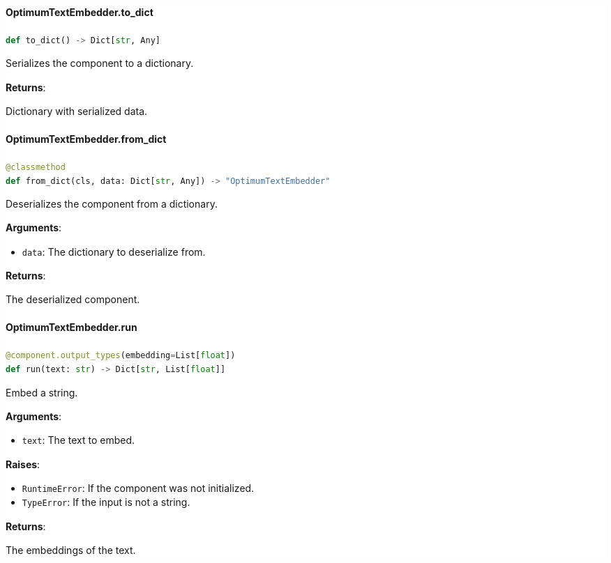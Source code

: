 <a id="haystack_integrations.components.embedders.optimum.optimum_text_embedder.OptimumTextEmbedder.to_dict"></a>

#### OptimumTextEmbedder.to\_dict

```python
def to_dict() -> Dict[str, Any]
```

Serializes the component to a dictionary.

**Returns**:

Dictionary with serialized data.

<a id="haystack_integrations.components.embedders.optimum.optimum_text_embedder.OptimumTextEmbedder.from_dict"></a>

#### OptimumTextEmbedder.from\_dict

```python
@classmethod
def from_dict(cls, data: Dict[str, Any]) -> "OptimumTextEmbedder"
```

Deserializes the component from a dictionary.

**Arguments**:

- `data`: The dictionary to deserialize from.

**Returns**:

The deserialized component.

<a id="haystack_integrations.components.embedders.optimum.optimum_text_embedder.OptimumTextEmbedder.run"></a>

#### OptimumTextEmbedder.run

```python
@component.output_types(embedding=List[float])
def run(text: str) -> Dict[str, List[float]]
```

Embed a string.

**Arguments**:

- `text`: The text to embed.

**Raises**:

- `RuntimeError`: If the component was not initialized.
- `TypeError`: If the input is not a string.

**Returns**:

The embeddings of the text.

<a id="haystack_integrations.components.embedders.optimum.pooling"></a>
